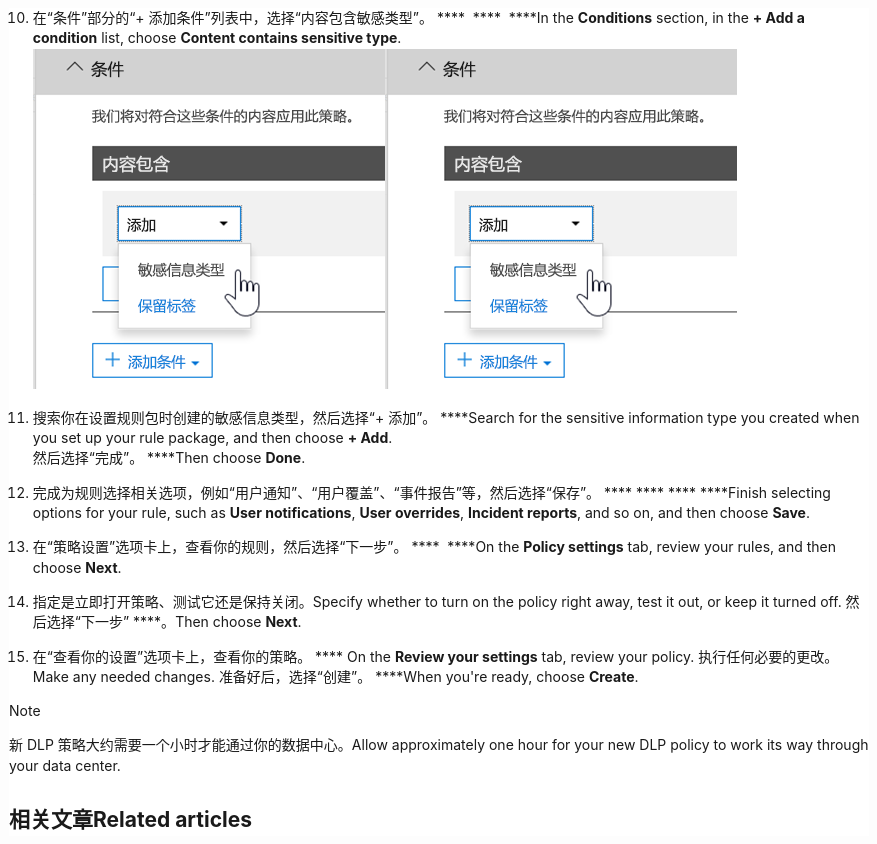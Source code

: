 10. <span data-ttu-id="e1c4c-304">在“条件”部分的“+ 添加条件”列表中，选择“内容包含敏感类型”。 \*\*\*\*  \*\*\*\*  \*\*\*\*</span><span class="sxs-lookup"><span data-stu-id="e1c4c-304">In the **Conditions** section, in the **+ Add a condition** list, choose **Content contains sensitive type**.</span></span><br/><span data-ttu-id="e1c4c-305">![内容包含敏感信息类型](media/edm-dlp-newrule-conditions.png)</span><span class="sxs-lookup"><span data-stu-id="e1c4c-305">![Content contains sensitive info types](media/edm-dlp-newrule-conditions.png)</span></span><br/>

11. <span data-ttu-id="e1c4c-306">搜索你在设置规则包时创建的敏感信息类型，然后选择“+ 添加”。 \*\*\*\*</span><span class="sxs-lookup"><span data-stu-id="e1c4c-306">Search for the sensitive information type you created when you set up your rule package, and then choose **+ Add**.</span></span>  
    <span data-ttu-id="e1c4c-307">然后选择“完成”。 \*\*\*\*</span><span class="sxs-lookup"><span data-stu-id="e1c4c-307">Then choose **Done**.</span></span>

12. <span data-ttu-id="e1c4c-308">完成为规则选择相关选项，例如“用户通知”、“用户覆盖”、“事件报告”等，然后选择“保存”。 \*\*\*\* \*\*\*\* \*\*\*\* \*\*\*\*</span><span class="sxs-lookup"><span data-stu-id="e1c4c-308">Finish selecting options for your rule, such as **User notifications**, **User overrides**, **Incident reports**, and so on, and then choose **Save**.</span></span>

13. <span data-ttu-id="e1c4c-309">在“策略设置”选项卡上，查看你的规则，然后选择“下一步”。 \*\*\*\*  \*\*\*\*</span><span class="sxs-lookup"><span data-stu-id="e1c4c-309">On the **Policy settings** tab, review your rules, and then choose **Next**.</span></span>

14. <span data-ttu-id="e1c4c-310">指定是立即打开策略、测试它还是保持关闭。</span><span class="sxs-lookup"><span data-stu-id="e1c4c-310">Specify whether to turn on the policy right away, test it out, or keep it turned off.</span></span> <span data-ttu-id="e1c4c-311">然后选择“下一步” \*\*\*\*。</span><span class="sxs-lookup"><span data-stu-id="e1c4c-311">Then choose **Next**.</span></span>

15. <span data-ttu-id="e1c4c-312">在“查看你的设置”选项卡上，查看你的策略。 \*\*\*\* </span><span class="sxs-lookup"><span data-stu-id="e1c4c-312">On the **Review your settings** tab, review your policy.</span></span> <span data-ttu-id="e1c4c-313">执行任何必要的更改。</span><span class="sxs-lookup"><span data-stu-id="e1c4c-313">Make any needed changes.</span></span> <span data-ttu-id="e1c4c-314">准备好后，选择“创建”。 \*\*\*\*</span><span class="sxs-lookup"><span data-stu-id="e1c4c-314">When you're ready, choose **Create**.</span></span>

> [!NOTE]
> <span data-ttu-id="e1c4c-315">新 DLP 策略大约需要一个小时才能通过你的数据中心。</span><span class="sxs-lookup"><span data-stu-id="e1c4c-315">Allow approximately one hour for your new DLP policy to work its way through your data center.</span></span>

## <a name="related-articles"></a><span data-ttu-id="e1c4c-316">相关文章</span><span class="sxs-lookup"><span data-stu-id="e1c4c-316">Related articles</span></span>

